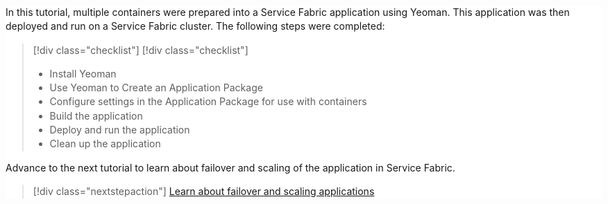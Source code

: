 In this tutorial, multiple containers were prepared into a Service Fabric application using Yeoman. This application was then deployed and run on a Service Fabric cluster. The following steps were completed:

> [!div class="checklist"]
> [!div class="checklist"]
> * Install Yeoman  
> * Use Yeoman to Create an Application Package
> * Configure settings in the Application Package for use with containers
> * Build the application  
> * Deploy and run the application 
> * Clean up the application

Advance to the next tutorial to learn about failover and scaling of the application in Service Fabric.

> [!div class="nextstepaction"]
> [Learn about failover and scaling applications](service-fabric-tutorial-containers-failover.md)

[votingapp]: ./media/service-fabric-tutorial-deploy-run-containers/votingapp.png
[sfx]: ./media/service-fabric-tutorial-deploy-run-containers/containerspackagetutorialsfx.png


